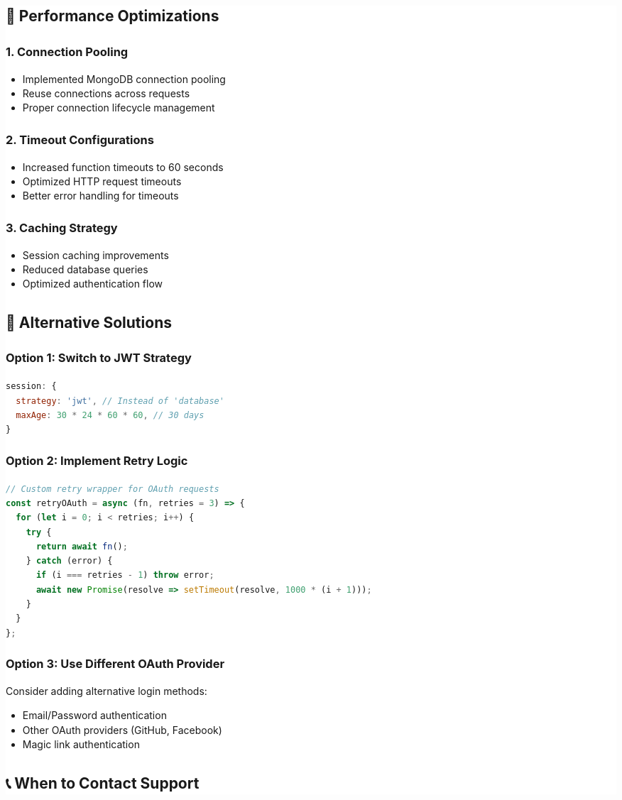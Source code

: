 ## 🚀 Performance Optimizations

### **1. Connection Pooling**
- Implemented MongoDB connection pooling
- Reuse connections across requests
- Proper connection lifecycle management

### **2. Timeout Configurations**
- Increased function timeouts to 60 seconds
- Optimized HTTP request timeouts
- Better error handling for timeouts

### **3. Caching Strategy**
- Session caching improvements
- Reduced database queries
- Optimized authentication flow

## 🔄 Alternative Solutions

### **Option 1: Switch to JWT Strategy**
```javascript
session: {
  strategy: 'jwt', // Instead of 'database'
  maxAge: 30 * 24 * 60 * 60, // 30 days
}
```

### **Option 2: Implement Retry Logic**
```javascript
// Custom retry wrapper for OAuth requests
const retryOAuth = async (fn, retries = 3) => {
  for (let i = 0; i < retries; i++) {
    try {
      return await fn();
    } catch (error) {
      if (i === retries - 1) throw error;
      await new Promise(resolve => setTimeout(resolve, 1000 * (i + 1)));
    }
  }
};
```

### **Option 3: Use Different OAuth Provider**
Consider adding alternative login methods:
- Email/Password authentication
- Other OAuth providers (GitHub, Facebook)
- Magic link authentication

## 📞 When to Contact Support
